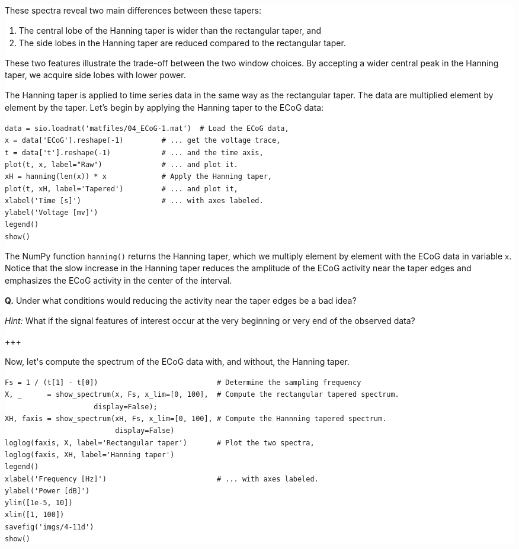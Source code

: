These spectra reveal two main differences between these tapers:
1. The central lobe of the Hanning taper is wider than the rectangular taper, and
2. The side lobes in the Hanning taper are reduced compared to the rectangular taper.

These two features illustrate the trade-off between the two window choices. By accepting a wider central peak in the Hanning taper, we acquire side lobes with lower power.

The Hanning taper is applied to time series data in the same way as the rectangular taper. The data are multiplied element by element by the taper. Let’s begin by applying the Hanning taper to the ECoG data:

```{code-cell} ipython3
data = sio.loadmat('matfiles/04_ECoG-1.mat')  # Load the ECoG data,
x = data['ECoG'].reshape(-1)         # ... get the voltage trace,
t = data['t'].reshape(-1)            # ... and the time axis,
plot(t, x, label="Raw")              # ... and plot it.
xH = hanning(len(x)) * x             # Apply the Hanning taper,
plot(t, xH, label='Tapered')         # ... and plot it,
xlabel('Time [s]')                   # ... with axes labeled.
ylabel('Voltage [mv]')
legend()
show()
```

The NumPy function `hanning()` returns the Hanning taper, which we multiply element by element with the ECoG data in variable `x`. Notice that the slow increase in the Hanning taper reduces the amplitude of the ECoG activity near the taper edges and emphasizes the ECoG activity in the center of the interval.

<div class="question">

**Q.** Under what conditions would reducing the activity near the taper edges be a bad idea? 

*Hint:* What if the signal features of interest occur at the very beginning or very end of the observed data?

</div>

+++

Now, let's compute the spectrum of the ECoG data with, and without, the Hanning taper.

```{code-cell} ipython3
Fs = 1 / (t[1] - t[0])                            # Determine the sampling frequency
X, _      = show_spectrum(x, Fs, x_lim=[0, 100],  # Compute the rectangular tapered spectrum.
                     display=False);       
XH, faxis = show_spectrum(xH, Fs, x_lim=[0, 100], # Compute the Hannning tapered spectrum.
                          display=False)  
loglog(faxis, X, label='Rectangular taper')       # Plot the two spectra,
loglog(faxis, XH, label='Hanning taper')
legend()
xlabel('Frequency [Hz]')                          # ... with axes labeled.
ylabel('Power [dB]')
ylim([1e-5, 10])
xlim([1, 100])
savefig('imgs/4-11d')
show()
```
